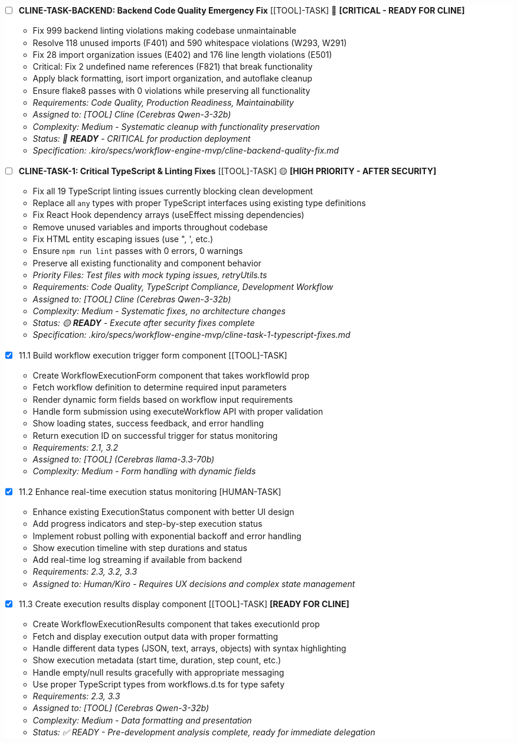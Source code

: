 - [ ] **CLINE-TASK-BACKEND: Backend Code Quality Emergency Fix** [[TOOL]-TASK] 🔴 **[CRITICAL - READY FOR CLINE]**
  - Fix 999 backend linting violations making codebase unmaintainable
  - Resolve 118 unused imports (F401) and 590 whitespace violations (W293, W291)
  - Fix 28 import organization issues (E402) and 176 line length violations (E501)
  - Critical: Fix 2 undefined name references (F821) that break functionality
  - Apply black formatting, isort import organization, and autoflake cleanup
  - Ensure flake8 passes with 0 violations while preserving all functionality
  - _Requirements: Code Quality, Production Readiness, Maintainability_
  - _Assigned to: [TOOL] Cline (Cerebras Qwen-3-32b)_
  - _Complexity: Medium - Systematic cleanup with functionality preservation_
  - _Status: 🚀 **READY** - CRITICAL for production deployment_
  - _Specification: .kiro/specs/workflow-engine-mvp/cline-backend-quality-fix.md_

- [ ] **CLINE-TASK-1: Critical TypeScript & Linting Fixes** [[TOOL]-TASK] 🟡 **[HIGH PRIORITY - AFTER SECURITY]**
  - Fix all 19 TypeScript linting issues currently blocking clean development
  - Replace all `any` types with proper TypeScript interfaces using existing type definitions
  - Fix React Hook dependency arrays (useEffect missing dependencies)
  - Remove unused variables and imports throughout codebase
  - Fix HTML entity escaping issues (use &quot;, &apos;, etc.)
  - Ensure `npm run lint` passes with 0 errors, 0 warnings
  - Preserve all existing functionality and component behavior
  - _Priority Files: Test files with mock typing issues, retryUtils.ts_
  - _Requirements: Code Quality, TypeScript Compliance, Development Workflow_
  - _Assigned to: [TOOL] Cline (Cerebras Qwen-3-32b)_
  - _Complexity: Medium - Systematic fixes, no architecture changes_
  - _Status: 🟡 **READY** - Execute after security fixes complete_
  - _Specification: .kiro/specs/workflow-engine-mvp/cline-task-1-typescript-fixes.md_

- [x] 11.1 Build workflow execution trigger form component [[TOOL]-TASK]
  - Create WorkflowExecutionForm component that takes workflowId prop
  - Fetch workflow definition to determine required input parameters
  - Render dynamic form fields based on workflow input requirements
  - Handle form submission using executeWorkflow API with proper validation
  - Show loading states, success feedback, and error handling
  - Return execution ID on successful trigger for status monitoring
  - _Requirements: 2.1, 3.2_
  - _Assigned to: [TOOL] (Cerebras llama-3.3-70b)_
  - _Complexity: Medium - Form handling with dynamic fields_

- [x] 11.2 Enhance real-time execution status monitoring [HUMAN-TASK]
  - Enhance existing ExecutionStatus component with better UI design
  - Add progress indicators and step-by-step execution status
  - Implement robust polling with exponential backoff and error handling
  - Show execution timeline with step durations and status
  - Add real-time log streaming if available from backend
  - _Requirements: 2.3, 3.2, 3.3_
  - _Assigned to: Human/Kiro - Requires UX decisions and complex state management_

- [x] 11.3 Create execution results display component [[TOOL]-TASK] **[READY FOR CLINE]**
  - Create WorkflowExecutionResults component that takes executionId prop
  - Fetch and display execution output data with proper formatting
  - Handle different data types (JSON, text, arrays, objects) with syntax highlighting
  - Show execution metadata (start time, duration, step count, etc.)
  - Handle empty/null results gracefully with appropriate messaging
  - Use proper TypeScript types from workflows.d.ts for type safety
  - _Requirements: 2.3, 3.3_
  - _Assigned to: [TOOL] (Cerebras Qwen-3-32b)_
  - _Complexity: Medium - Data formatting and presentation_
  - _Status: ✅ READY - Pre-development analysis complete, ready for immediate delegation_
